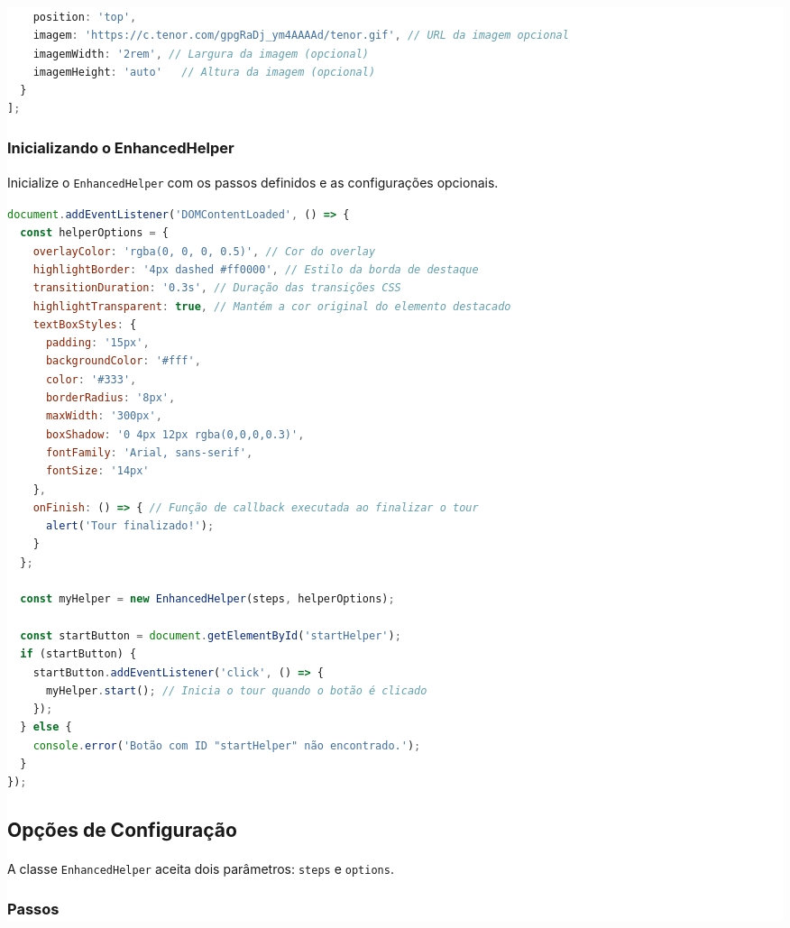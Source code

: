 ```javascript
    position: 'top',
    imagem: 'https://c.tenor.com/gpgRaDj_ym4AAAAd/tenor.gif', // URL da imagem opcional
    imagemWidth: '2rem', // Largura da imagem (opcional)
    imagemHeight: 'auto'   // Altura da imagem (opcional)
  }
];
```

### Inicializando o EnhancedHelper

Inicialize o `EnhancedHelper` com os passos definidos e as configurações opcionais.

```javascript
document.addEventListener('DOMContentLoaded', () => {
  const helperOptions = {
    overlayColor: 'rgba(0, 0, 0, 0.5)', // Cor do overlay
    highlightBorder: '4px dashed #ff0000', // Estilo da borda de destaque
    transitionDuration: '0.3s', // Duração das transições CSS
    highlightTransparent: true, // Mantém a cor original do elemento destacado
    textBoxStyles: {
      padding: '15px',
      backgroundColor: '#fff',
      color: '#333',
      borderRadius: '8px',
      maxWidth: '300px',
      boxShadow: '0 4px 12px rgba(0,0,0,0.3)',
      fontFamily: 'Arial, sans-serif',
      fontSize: '14px'
    },
    onFinish: () => { // Função de callback executada ao finalizar o tour
      alert('Tour finalizado!');
    }
  };

  const myHelper = new EnhancedHelper(steps, helperOptions);

  const startButton = document.getElementById('startHelper');
  if (startButton) {
    startButton.addEventListener('click', () => {
      myHelper.start(); // Inicia o tour quando o botão é clicado
    });
  } else {
    console.error('Botão com ID "startHelper" não encontrado.');
  }
});
```

## Opções de Configuração

A classe `EnhancedHelper` aceita dois parâmetros: `steps` e `options`.

### Passos
